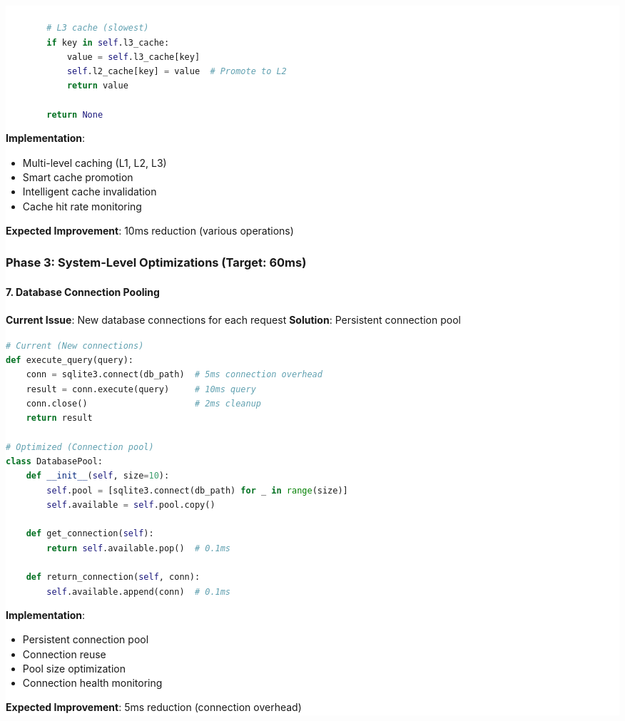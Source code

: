 ```python
        
        # L3 cache (slowest)
        if key in self.l3_cache:
            value = self.l3_cache[key]
            self.l2_cache[key] = value  # Promote to L2
            return value
        
        return None
```

**Implementation**:
- Multi-level caching (L1, L2, L3)
- Smart cache promotion
- Intelligent cache invalidation
- Cache hit rate monitoring

**Expected Improvement**: 10ms reduction (various operations)

### Phase 3: System-Level Optimizations (Target: 60ms)

#### 7. Database Connection Pooling
**Current Issue**: New database connections for each request
**Solution**: Persistent connection pool

```python
# Current (New connections)
def execute_query(query):
    conn = sqlite3.connect(db_path)  # 5ms connection overhead
    result = conn.execute(query)     # 10ms query
    conn.close()                     # 2ms cleanup
    return result

# Optimized (Connection pool)
class DatabasePool:
    def __init__(self, size=10):
        self.pool = [sqlite3.connect(db_path) for _ in range(size)]
        self.available = self.pool.copy()
    
    def get_connection(self):
        return self.available.pop()  # 0.1ms
    
    def return_connection(self, conn):
        self.available.append(conn)  # 0.1ms
```

**Implementation**:
- Persistent connection pool
- Connection reuse
- Pool size optimization
- Connection health monitoring

**Expected Improvement**: 5ms reduction (connection overhead)
